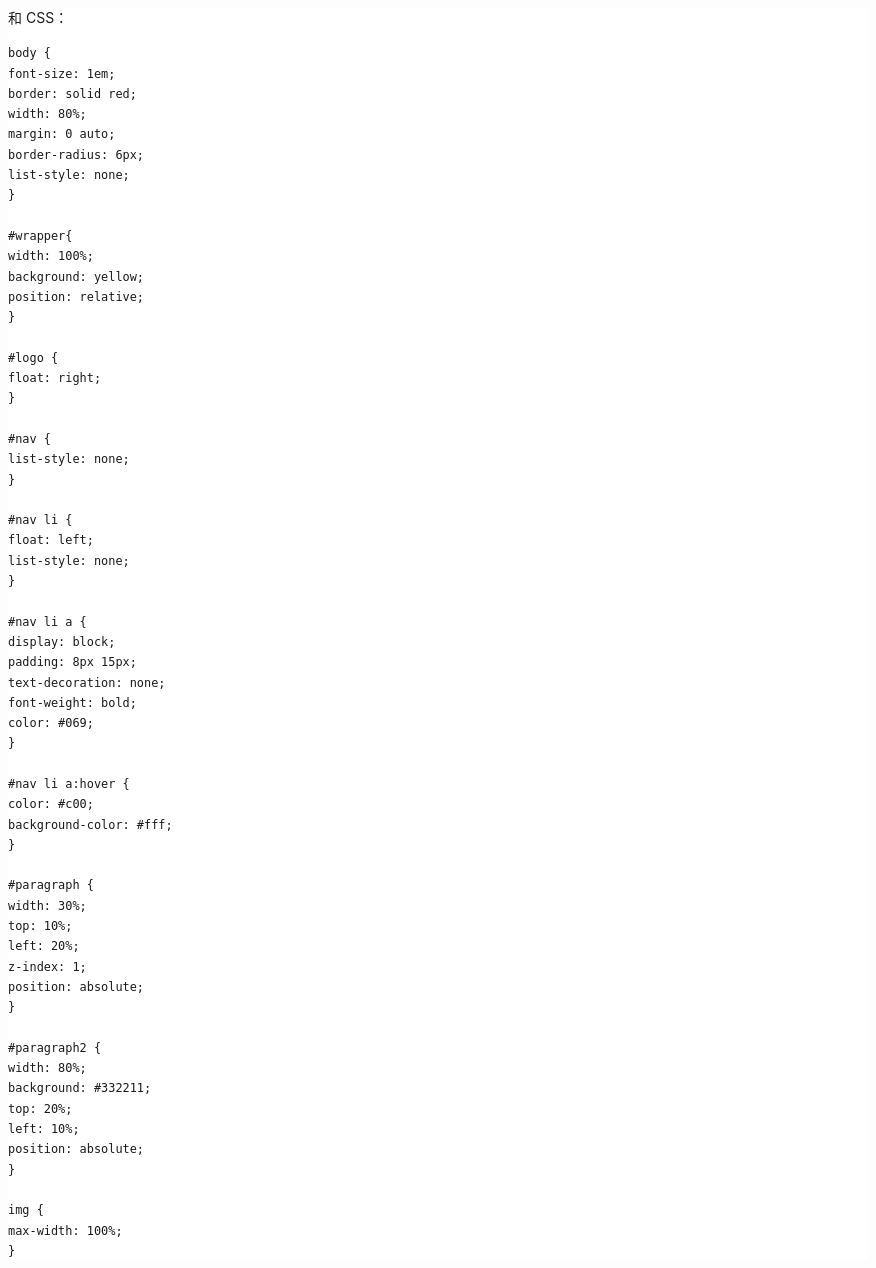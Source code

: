 和 CSS：

```
body {
font-size: 1em;
border: solid red;
width: 80%; 
margin: 0 auto;
border-radius: 6px; 
list-style: none;   
}

#wrapper{
width: 100%;
background: yellow; 
position: relative;
}

#logo {
float: right;
}

#nav {
list-style: none;
}

#nav li {
float: left;
list-style: none;
}

#nav li a {
display: block;
padding: 8px 15px;
text-decoration: none;
font-weight: bold;
color: #069;
}

#nav li a:hover {
color: #c00;
background-color: #fff; 
}

#paragraph {
width: 30%;
top: 10%;
left: 20%;
z-index: 1;
position: absolute;
}

#paragraph2 {
width: 80%; 
background: #332211;
top: 20%;
left: 10%;
position: absolute;
}

img {
max-width: 100%;
}

```